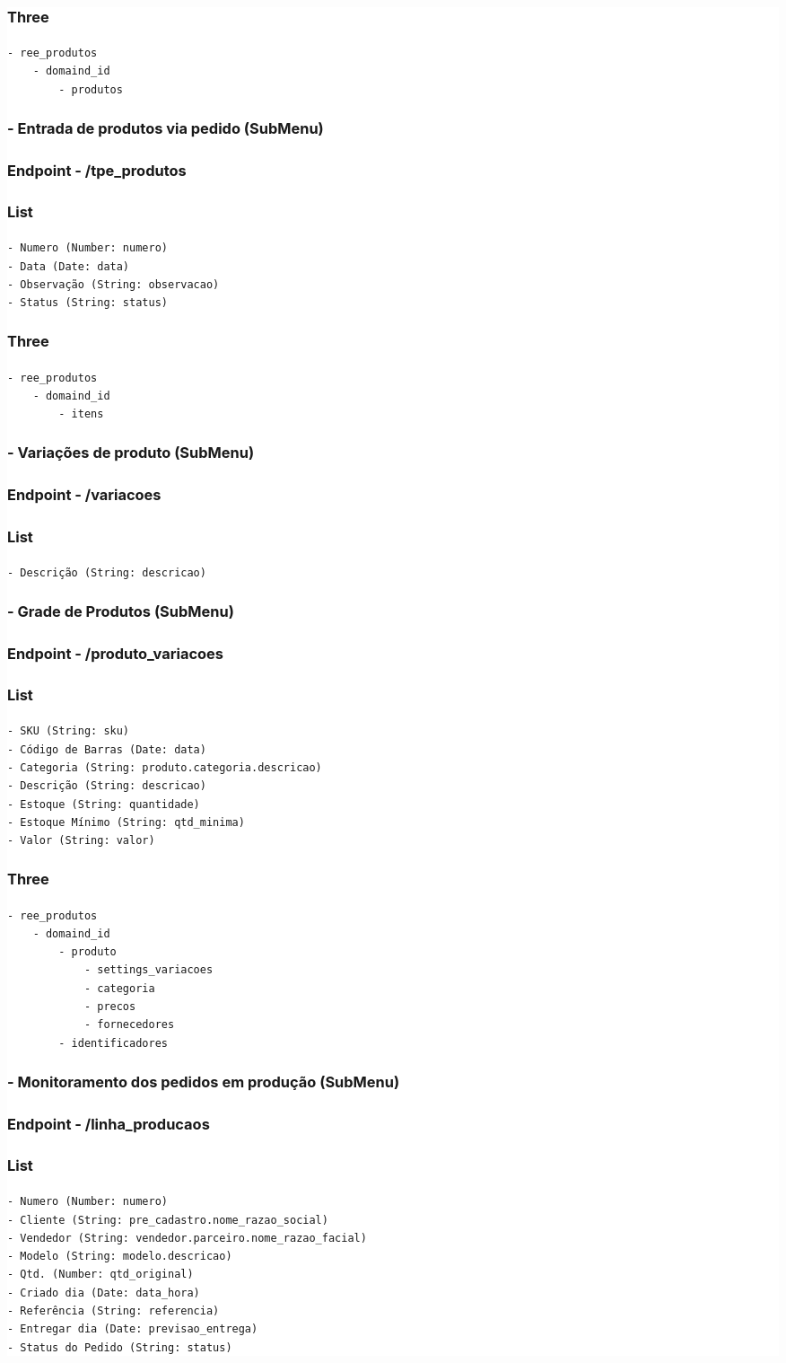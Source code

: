 ### Three 
    - ree_produtos
        - domaind_id
            - produtos

 ### - Entrada de produtos via pedido (SubMenu)
 ### Endpoint - /tpe_produtos 
 ### List
    - Numero (Number: numero)
    - Data (Date: data)
    - Observação (String: observacao)
    - Status (String: status)

### Three 
    - ree_produtos
        - domaind_id
            - itens

 ### - Variações de produto (SubMenu)
 ### Endpoint - /variacoes 
 ### List
    - Descrição (String: descricao)

 ### - Grade de Produtos (SubMenu)
 ### Endpoint - /produto_variacoes 
 ### List
    - SKU (String: sku)
    - Código de Barras (Date: data)
    - Categoria (String: produto.categoria.descricao)
    - Descrição (String: descricao)
    - Estoque (String: quantidade)
    - Estoque Mínimo (String: qtd_minima)
    - Valor (String: valor)

### Three 
    - ree_produtos
        - domaind_id
            - produto
                - settings_variacoes
                - categoria
                - precos
                - fornecedores
            - identificadores

 ### - Monitoramento dos pedidos em produção (SubMenu)
 ### Endpoint - /linha_producaos 
 ### List
    - Numero (Number: numero)
    - Cliente (String: pre_cadastro.nome_razao_social)
    - Vendedor (String: vendedor.parceiro.nome_razao_facial)
    - Modelo (String: modelo.descricao)
    - Qtd. (Number: qtd_original)
    - Criado dia (Date: data_hora)
    - Referência (String: referencia)
    - Entregar dia (Date: previsao_entrega)
    - Status do Pedido (String: status)